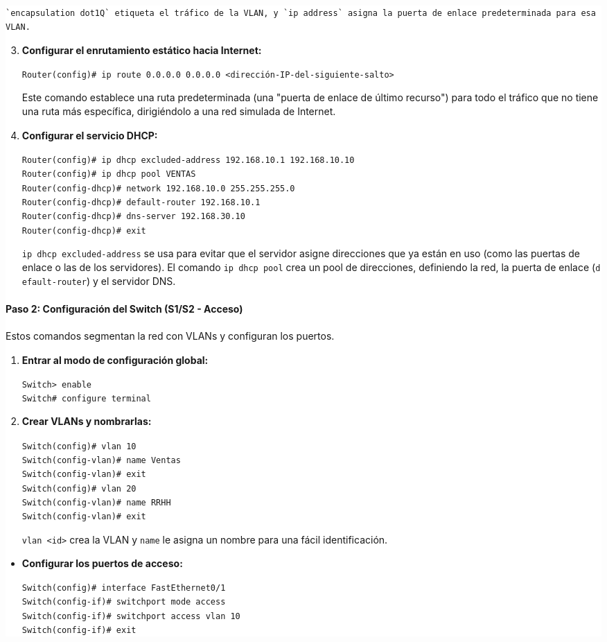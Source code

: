     `encapsulation dot1Q` etiqueta el tráfico de la VLAN, y `ip address` asigna la puerta de enlace predeterminada para esa VLAN.
    
3. **Configurar el enrutamiento estático hacia Internet:**
    
    ```
    Router(config)# ip route 0.0.0.0 0.0.0.0 <dirección-IP-del-siguiente-salto>
    ```
    
    Este comando establece una ruta predeterminada (una "puerta de enlace de último recurso") para todo el tráfico que no tiene una ruta más específica, dirigiéndolo a una red simulada de Internet.
    
4. **Configurar el servicio DHCP:**
    
    ```
    Router(config)# ip dhcp excluded-address 192.168.10.1 192.168.10.10
    Router(config)# ip dhcp pool VENTAS
    Router(config-dhcp)# network 192.168.10.0 255.255.255.0
    Router(config-dhcp)# default-router 192.168.10.1
    Router(config-dhcp)# dns-server 192.168.30.10
    Router(config-dhcp)# exit
    ```
    
    `ip dhcp excluded-address` se usa para evitar que el servidor asigne direcciones que ya están en uso (como las puertas de enlace o las de los servidores). El comando `ip dhcp pool` crea un pool de direcciones, definiendo la red, la puerta de enlace (`default-router`) y el servidor DNS.
    

#### Paso 2: Configuración del Switch (S1/S2 - Acceso)

Estos comandos segmentan la red con VLANs y configuran los puertos.

1. **Entrar al modo de configuración global:**
    
    ```
    Switch> enable
    Switch# configure terminal
    ```
    
2. **Crear VLANs y nombrarlas:**
    
    ```
    Switch(config)# vlan 10
    Switch(config-vlan)# name Ventas
    Switch(config-vlan)# exit
    Switch(config)# vlan 20
    Switch(config-vlan)# name RRHH
    Switch(config-vlan)# exit
    ```
    
    `vlan <id>` crea la VLAN y `name` le asigna un nombre para una fácil identificación.  
    

- **Configurar los puertos de acceso:**
    
    ```
    Switch(config)# interface FastEthernet0/1
    Switch(config-if)# switchport mode access
    Switch(config-if)# switchport access vlan 10
    Switch(config-if)# exit
    ```
    